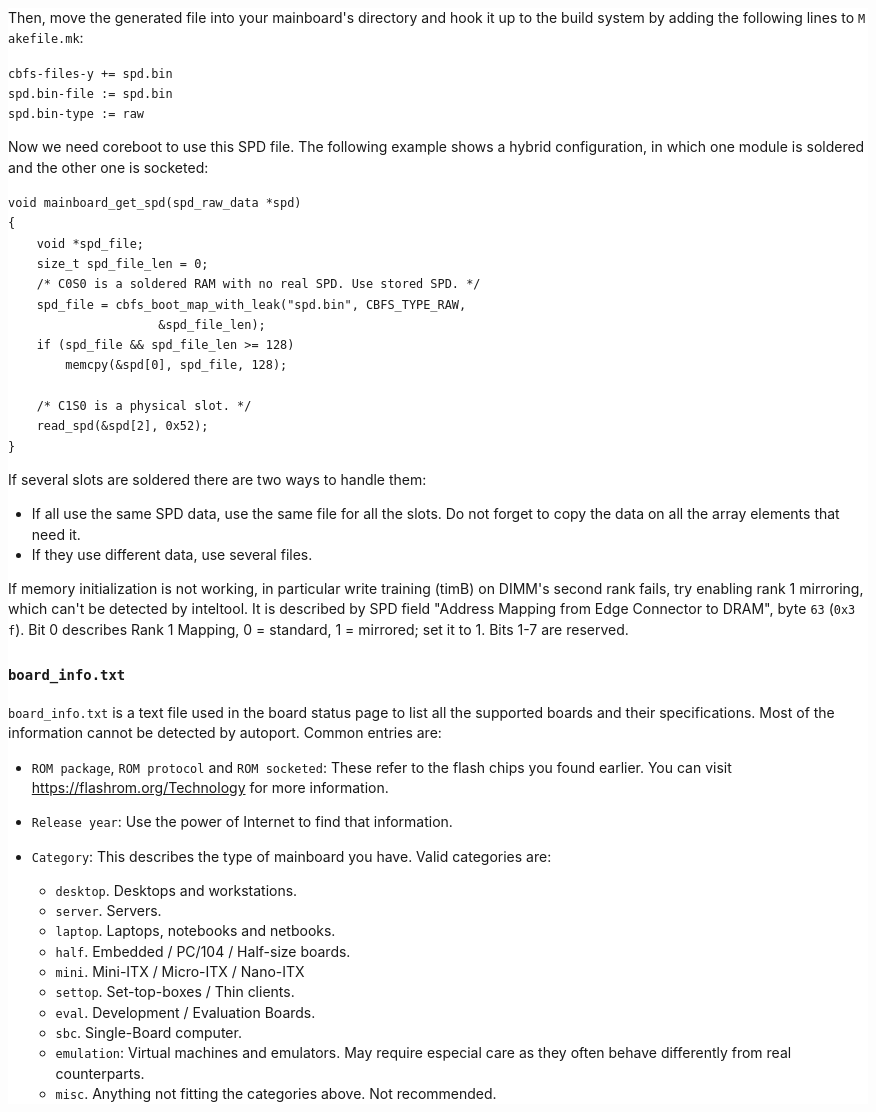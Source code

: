 Then, move the generated file into your mainboard's directory
and hook it up to the build system by adding the following
lines to `Makefile.mk`:

	cbfs-files-y += spd.bin
	spd.bin-file := spd.bin
	spd.bin-type := raw

Now we need coreboot to use this SPD file. The following example
shows a hybrid configuration, in which one module is soldered and
the other one is socketed:

	void mainboard_get_spd(spd_raw_data *spd)
	{
		void *spd_file;
		size_t spd_file_len = 0;
		/* C0S0 is a soldered RAM with no real SPD. Use stored SPD. */
		spd_file = cbfs_boot_map_with_leak("spd.bin", CBFS_TYPE_RAW,
						 &spd_file_len);
		if (spd_file && spd_file_len >= 128)
			memcpy(&spd[0], spd_file, 128);

		/* C1S0 is a physical slot. */
		read_spd(&spd[2], 0x52);
	}

If several slots are soldered there are two ways to handle them:

* If all use the same SPD data, use the same file for all the slots. Do
  not forget to copy the data on all the array elements that need it.
* If they use different data, use several files.

If memory initialization is not working, in particular write training (timB)
on DIMM's second rank fails, try enabling rank 1 mirroring, which can't be
detected by inteltool. It is described by SPD field "Address Mapping from Edge
Connector to DRAM", byte `63` (`0x3f`). Bit 0 describes Rank 1 Mapping,
0 = standard, 1 = mirrored; set it to 1. Bits 1-7 are reserved.

### `board_info.txt`

`board_info.txt` is a text file used in the board status page to list all
the supported boards and their specifications. Most of the information
cannot be detected by autoport. Common entries are:

* `ROM package`, `ROM protocol` and `ROM socketed`:
  These refer to the flash chips you found earlier. You can visit
  <https://flashrom.org/Technology> for more information.

* `Release year`: Use the power of Internet to find that information.
* `Category`: This describes the type of mainboard you have.
  Valid categories are:
  * `desktop`. Desktops and workstations.
  * `server`. Servers.
  * `laptop`. Laptops, notebooks and netbooks.
  * `half`. Embedded / PC/104 / Half-size boards.
  * `mini`. Mini-ITX / Micro-ITX / Nano-ITX
  * `settop`. Set-top-boxes / Thin clients.
  * `eval`. Development / Evaluation Boards.
  * `sbc`. Single-Board computer.
  * `emulation`: Virtual machines and emulators. May require especial care
                 as they often behave differently from real counterparts.
  * `misc`. Anything not fitting the categories above. Not recommended.

